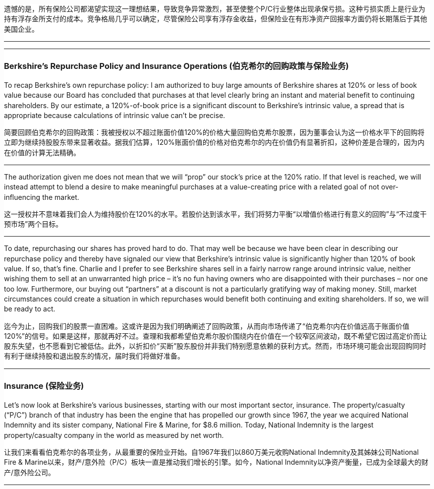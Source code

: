 遗憾的是，所有保险公司都渴望实现这一理想结果，导致竞争异常激烈，甚至使整个P/C行业整体出现承保亏损。这种亏损实质上是行业为持有浮存金所支付的成本。竞争格局几乎可以确定，尽管保险公司享有浮存金收益，但保险业在有形净资产回报率方面仍将长期落后于其他美国企业。

---

---
### Berkshire’s Repurchase Policy and Insurance Operations (伯克希尔的回购政策与保险业务)  

To recap Berkshire’s own repurchase policy: I am authorized to buy large amounts of Berkshire shares at 120% or less of book value because our Board has concluded that purchases at that level clearly bring an instant and material benefit to continuing shareholders. By our estimate, a 120%-of-book price is a significant discount to Berkshire’s intrinsic value, a spread that is appropriate because calculations of intrinsic value can’t be precise.  

简要回顾伯克希尔的回购政策：我被授权以不超过账面价值120%的价格大量回购伯克希尔股票，因为董事会认为这一价格水平下的回购将立即为继续持股股东带来显著收益。据我们估算，120%账面价值的价格对伯克希尔的内在价值仍有显著折扣，这种价差是合理的，因为内在价值的计算无法精确。

---

The authorization given me does not mean that we will “prop” our stock’s price at the 120% ratio. If that level is reached, we will instead attempt to blend a desire to make meaningful purchases at a value-creating price with a related goal of not over-influencing the market.  

这一授权并不意味着我们会人为维持股价在120%的水平。若股价达到该水平，我们将努力平衡“以增值价格进行有意义的回购”与“不过度干预市场”两个目标。

---

To date, repurchasing our shares has proved hard to do. That may well be because we have been clear in describing our repurchase policy and thereby have signaled our view that Berkshire’s intrinsic value is significantly higher than 120% of book value. If so, that’s fine. Charlie and I prefer to see Berkshire shares sell in a fairly narrow range around intrinsic value, neither wishing them to sell at an unwarranted high price – it’s no fun having owners who are disappointed with their purchases – nor one too low. Furthermore, our buying out “partners” at a discount is not a particularly gratifying way of making money. Still, market circumstances could create a situation in which repurchases would benefit both continuing and exiting shareholders. If so, we will be ready to act.  

迄今为止，回购我们的股票一直困难。这或许是因为我们明确阐述了回购政策，从而向市场传递了“伯克希尔内在价值远高于账面价值120%”的信号。如果是这样，那就再好不过。查理和我都希望伯克希尔股价围绕内在价值在一个较窄区间波动，既不希望它因过高定价而让股东失望，也不愿看到它被低估。此外，以折扣价“买断”股东股份并非我们特别愿意依赖的获利方式。然而，市场环境可能会出现回购同时有利于继续持股和退出股东的情况，届时我们将做好准备。

---

### Insurance (保险业务)  

Let’s now look at Berkshire’s various businesses, starting with our most important sector, insurance. The property/casualty (“P/C”) branch of that industry has been the engine that has propelled our growth since 1967, the year we acquired National Indemnity and its sister company, National Fire & Marine, for $8.6 million. Today, National Indemnity is the largest property/casualty company in the world as measured by net worth.  

让我们来看看伯克希尔的各项业务，从最重要的保险业开始。自1967年我们以860万美元收购National Indemnity及其姊妹公司National Fire & Marine以来，财产/意外险（P/C）板块一直是推动我们增长的引擎。如今，National Indemnity以净资产衡量，已成为全球最大的财产/意外险公司。

---
